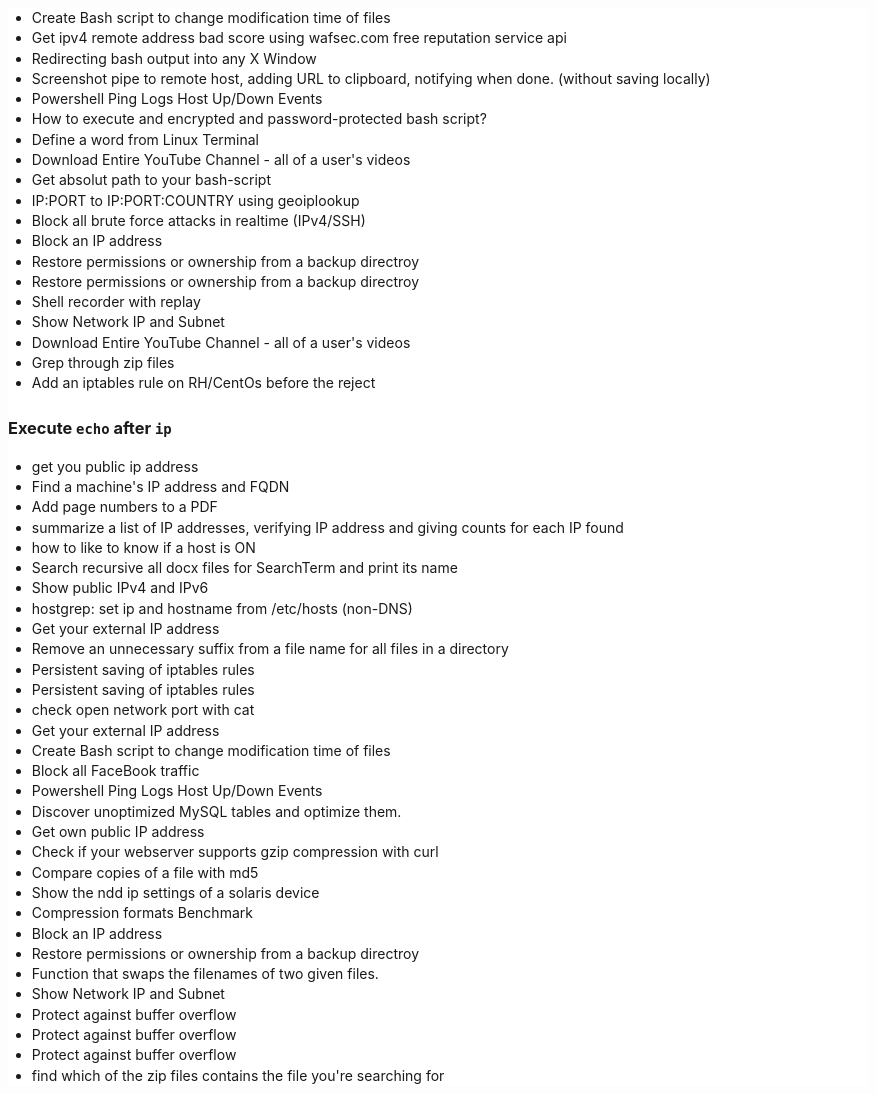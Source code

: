 - Create Bash script to change modification time of files
- Get ipv4 remote address bad score using wafsec.com free reputation service api
- Redirecting bash output into any X Window
- Screenshot pipe to remote host, adding URL to clipboard, notifying when done. (without saving locally)
- Powershell Ping Logs Host Up/Down Events
- How to execute and encrypted and password-protected bash script?
- Define a word from Linux Terminal
- Download Entire YouTube Channel - all of a user's videos
- Get absolut path to your bash-script
- IP:PORT to IP:PORT:COUNTRY using geoiplookup
- Block all brute force attacks in realtime (IPv4/SSH)
- Block an IP address
- Restore permissions or ownership from a backup directroy
- Restore permissions or ownership from a backup directroy
- Shell recorder with replay
- Show Network IP and Subnet
- Download Entire YouTube Channel - all of a user's videos
- Grep through zip files
- Add an iptables rule on RH/CentOs before the reject

            
### Execute `echo` after `ip`

- get you public ip address
- Find a machine's IP address and FQDN
- Add page numbers to a PDF
- summarize a list of IP addresses, verifying IP address and giving counts for each IP found
- how to like to know if a host is ON
- Search recursive all docx files for SearchTerm and print its name
- Show public IPv4 and IPv6
- hostgrep: set ip and hostname from /etc/hosts (non-DNS)
- Get your external IP address
- Remove an unnecessary suffix from a file name for all files in a directory
- Persistent saving of iptables rules
- Persistent saving of iptables rules
- check open network port with cat
- Get your external IP address
- Create Bash script to change modification time of files
- Block all FaceBook traffic
- Powershell Ping Logs Host Up/Down Events
- Discover unoptimized MySQL tables and optimize them.
- Get own public IP address
- Check if your webserver supports gzip compression with curl
- Compare copies of a file with md5
- Show the ndd ip settings of a solaris device
- Compression formats Benchmark
- Block an IP address
- Restore permissions or ownership from a backup directroy
- Function that swaps the filenames of two given files.
- Show Network IP and Subnet
- Protect against buffer overflow
- Protect against buffer overflow
- Protect against buffer overflow
- find which of the zip files contains the file you're searching for
